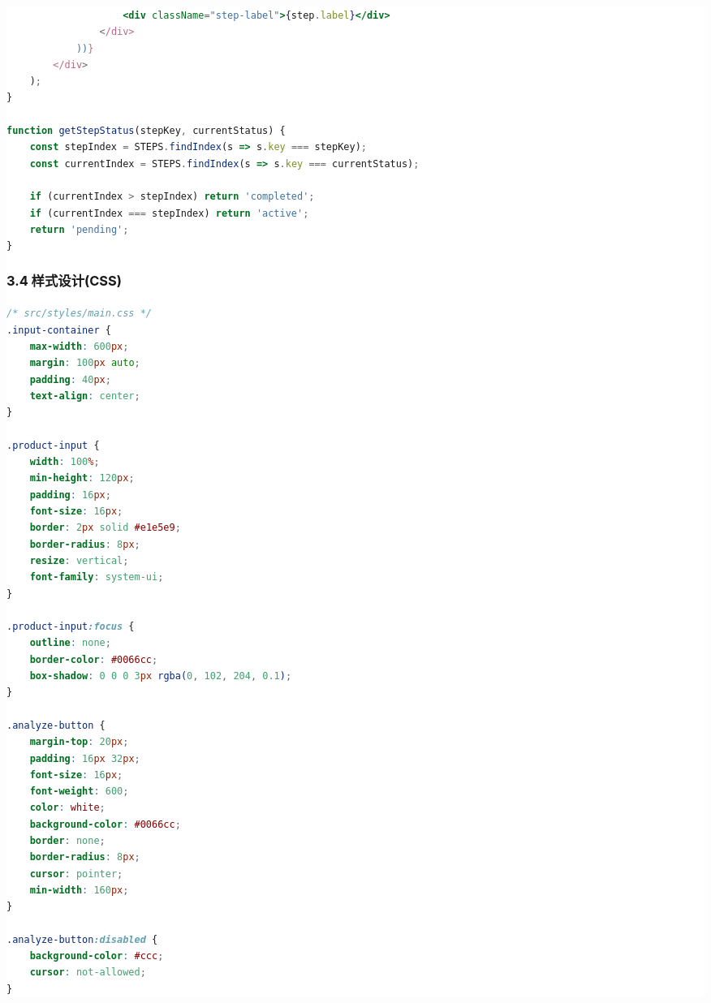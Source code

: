 ```jsx
                    <div className="step-label">{step.label}</div>
                </div>
            ))}
        </div>
    );
}

function getStepStatus(stepKey, currentStatus) {
    const stepIndex = STEPS.findIndex(s => s.key === stepKey);
    const currentIndex = STEPS.findIndex(s => s.key === currentStatus);
    
    if (currentIndex > stepIndex) return 'completed';
    if (currentIndex === stepIndex) return 'active';
    return 'pending';
}
```

### 3.4 样式设计(CSS)

```css
/* src/styles/main.css */
.input-container {
    max-width: 600px;
    margin: 100px auto;
    padding: 40px;
    text-align: center;
}

.product-input {
    width: 100%;
    min-height: 120px;
    padding: 16px;
    font-size: 16px;
    border: 2px solid #e1e5e9;
    border-radius: 8px;
    resize: vertical;
    font-family: system-ui;
}

.product-input:focus {
    outline: none;
    border-color: #0066cc;
    box-shadow: 0 0 0 3px rgba(0, 102, 204, 0.1);
}

.analyze-button {
    margin-top: 20px;
    padding: 16px 32px;
    font-size: 16px;
    font-weight: 600;
    color: white;
    background-color: #0066cc;
    border: none;
    border-radius: 8px;
    cursor: pointer;
    min-width: 160px;
}

.analyze-button:disabled {
    background-color: #ccc;
    cursor: not-allowed;
}

```